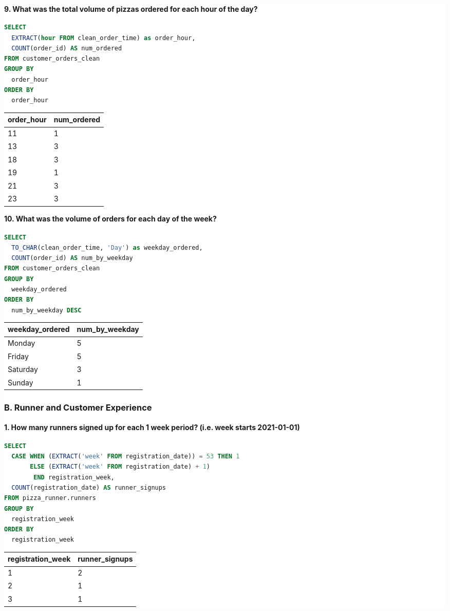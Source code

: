 **9. What was the total volume of pizzas ordered for each hour of the day?**
```sql
SELECT
  EXTRACT(hour FROM clean_order_time) as order_hour,
  COUNT(order_id) AS num_ordered
FROM customer_orders_clean
GROUP BY
  order_hour
ORDER BY
  order_hour
```
order_hour | num_ordered
---------- | -----------
11         | 1
13         | 3
18         | 3
19         | 1
21         | 3
23         | 3


**10. What was the volume of orders for each day of the week?**
```sql
SELECT
  TO_CHAR(clean_order_time, 'Day') as weekday_ordered,
  COUNT(order_id) AS num_by_weekday
FROM customer_orders_clean
GROUP BY
  weekday_ordered
ORDER BY
  num_by_weekday DESC
```
weekday_ordered | num_by_weekday
--------------- | --------------
Monday          | 5
Friday          | 5
Saturday        | 3
Sunday          | 1

### B. Runner and Customer Experience

**1. How many runners signed up for each 1 week period? (i.e. week starts 2021-01-01)**
```sql
SELECT
  CASE WHEN (EXTRACT('week' FROM registration_date)) = 53 THEN 1
       ELSE (EXTRACT('week' FROM registration_date) + 1)
        END registration_week,
  COUNT(registration_date) AS runner_signups
FROM pizza_runner.runners
GROUP BY
  registration_week
ORDER BY
  registration_week
```
registration_week | runner_signups
----------------- | --------------
1                 | 2
2                 | 1
3                 | 1
